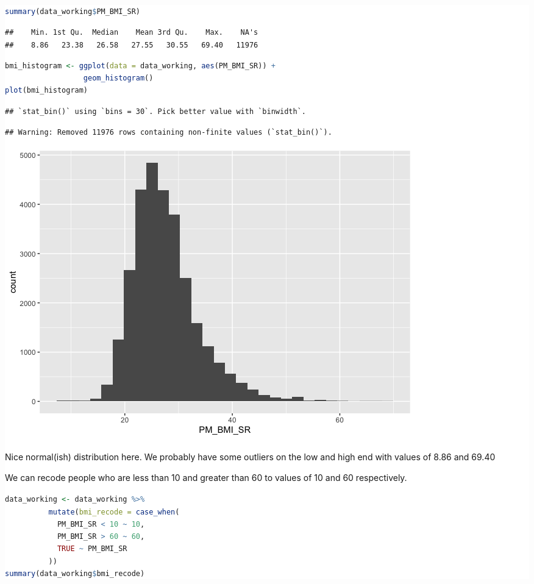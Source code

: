 
```r
summary(data_working$PM_BMI_SR)
```

```
##    Min. 1st Qu.  Median    Mean 3rd Qu.    Max.    NA's 
##    8.86   23.38   26.58   27.55   30.55   69.40   11976
```

```r
bmi_histogram <- ggplot(data = data_working, aes(PM_BMI_SR)) +
                  geom_histogram()
plot(bmi_histogram)
```

```
## `stat_bin()` using `bins = 30`. Pick better value with `binwidth`.
```

```
## Warning: Removed 11976 rows containing non-finite values (`stat_bin()`).
```

![](Week5_data_work_R_files/figure-html/unnamed-chunk-2-1.png)

Nice normal(ish) distribution here. We probably have some outliers on the low and high end with values of 8.86 and 69.40 

We can recode people who are less than 10 and greater than 60 to values of 10 and 60 respectively. 


```r
data_working <- data_working %>%
          mutate(bmi_recode = case_when(
            PM_BMI_SR < 10 ~ 10, 
            PM_BMI_SR > 60 ~ 60,
            TRUE ~ PM_BMI_SR
          ))
summary(data_working$bmi_recode)
```
